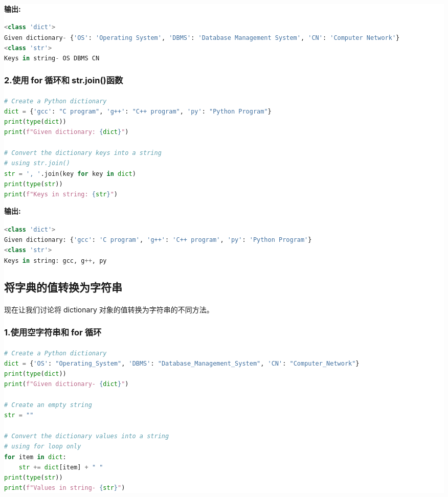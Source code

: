 **输出:**

```py
<class 'dict'> 
Given dictionary- {'OS': 'Operating System', 'DBMS': 'Database Management System', 'CN': 'Computer Network'} 
<class 'str'> 
Keys in string- OS DBMS CN

```

### 2.使用 for 循环和 str.join()函数

```py
# Create a Python dictionary
dict = {'gcc': "C program", 'g++': "C++ program", 'py': "Python Program"}
print(type(dict))
print(f"Given dictionary: {dict}")

# Convert the dictionary keys into a string
# using str.join()
str = ', '.join(key for key in dict)
print(type(str))
print(f"Keys in string: {str}")

```

**输出:**

```py
<class 'dict'> 
Given dictionary: {'gcc': 'C program', 'g++': 'C++ program', 'py': 'Python Program'} 
<class 'str'> 
Keys in string: gcc, g++, py

```

## 将字典的值转换为字符串

现在让我们讨论将 dictionary 对象的值转换为字符串的不同方法。

### 1.使用空字符串和 for 循环

```py
# Create a Python dictionary
dict = {'OS': "Operating_System", 'DBMS': "Database_Management_System", 'CN': "Computer_Network"}
print(type(dict))
print(f"Given dictionary- {dict}")

# Create an empty string
str = ""

# Convert the dictionary values into a string
# using for loop only
for item in dict:
    str += dict[item] + " "
print(type(str))
print(f"Values in string- {str}")

```
